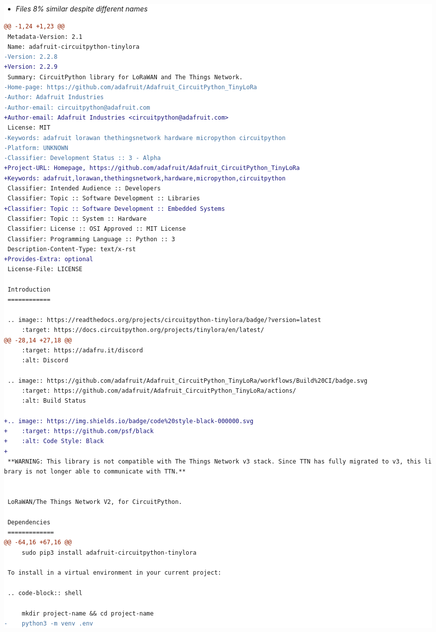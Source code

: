  * *Files 8% similar despite different names*

```diff
@@ -1,24 +1,23 @@
 Metadata-Version: 2.1
 Name: adafruit-circuitpython-tinylora
-Version: 2.2.8
+Version: 2.2.9
 Summary: CircuitPython library for LoRaWAN and The Things Network.
-Home-page: https://github.com/adafruit/Adafruit_CircuitPython_TinyLoRa
-Author: Adafruit Industries
-Author-email: circuitpython@adafruit.com
+Author-email: Adafruit Industries <circuitpython@adafruit.com>
 License: MIT
-Keywords: adafruit lorawan thethingsnetwork hardware micropython circuitpython
-Platform: UNKNOWN
-Classifier: Development Status :: 3 - Alpha
+Project-URL: Homepage, https://github.com/adafruit/Adafruit_CircuitPython_TinyLoRa
+Keywords: adafruit,lorawan,thethingsnetwork,hardware,micropython,circuitpython
 Classifier: Intended Audience :: Developers
 Classifier: Topic :: Software Development :: Libraries
+Classifier: Topic :: Software Development :: Embedded Systems
 Classifier: Topic :: System :: Hardware
 Classifier: License :: OSI Approved :: MIT License
 Classifier: Programming Language :: Python :: 3
 Description-Content-Type: text/x-rst
+Provides-Extra: optional
 License-File: LICENSE
 
 Introduction
 ============
 
 .. image:: https://readthedocs.org/projects/circuitpython-tinylora/badge/?version=latest
     :target: https://docs.circuitpython.org/projects/tinylora/en/latest/
@@ -28,14 +27,18 @@
     :target: https://adafru.it/discord
     :alt: Discord
 
 .. image:: https://github.com/adafruit/Adafruit_CircuitPython_TinyLoRa/workflows/Build%20CI/badge.svg
     :target: https://github.com/adafruit/Adafruit_CircuitPython_TinyLoRa/actions/
     :alt: Build Status
 
+.. image:: https://img.shields.io/badge/code%20style-black-000000.svg
+    :target: https://github.com/psf/black
+    :alt: Code Style: Black
+
 **WARNING: This library is not compatible with The Things Network v3 stack. Since TTN has fully migrated to v3, this library is not longer able to communicate with TTN.**
 
 
 LoRaWAN/The Things Network V2, for CircuitPython.
 
 Dependencies
 =============
@@ -64,16 +67,16 @@
     sudo pip3 install adafruit-circuitpython-tinylora
 
 To install in a virtual environment in your current project:
 
 .. code-block:: shell
 
     mkdir project-name && cd project-name
-    python3 -m venv .env
```